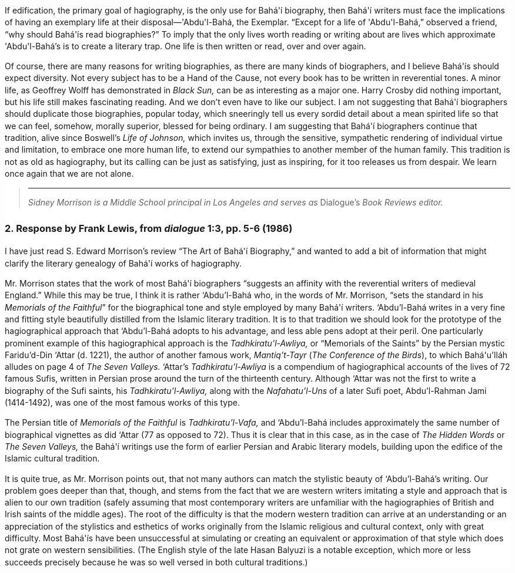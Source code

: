 If edification, the primary goal of hagiography, is the only use for Bahá'í biography, then Bahá'í writers must face the implications of having an exemplary life at their disposal—'Abdu'l-Bahá, the Exemplar. “Except for a life of 'Abdu'l-Bahá,” observed a friend, “why should Bahá'ís read biographies?” To imply that the only lives worth reading or writing about are lives which approximate 'Abdu'l-Bahá’s is to create a literary trap. One life is then written or read, over and over again.

Of course, there are many reasons for writing biographies, as there are many kinds of biographers, and I believe Bahá'ís should expect diversity. Not every subject has to be a Hand of the Cause, not every book has to be written in reverential tones. A minor life, as Geoffrey Wolff has demonstrated in _Black Sun,_ can be as interesting as a major one. Harry Crosby did nothing important, but his life still makes fascinating reading. And we don’t even have to like our subject. I am not suggesting that Bahá'í biographers should duplicate those biographies, popular today, which sneeringly tell us every sordid detail about a mean spirited life so that we can feel, somehow, morally superior, blessed for being ordinary. I am suggesting that Bahá'í biographers continue that tradition, alive since Boswell’s _Life of Johnson,_ which invites us, through the sensitive, sympathetic rendering of individual virtue and limitation, to embrace one more human life, to extend our sympathies to another member of the human family. This tradition is not as old as hagiography, but its calling can be just as satisfying, just as inspiring, for it too releases us from despair. We learn once again that we are not alone.

> * * *
> 
> _Sidney Morrison is a Middle School principal in Los Angeles and serves as_ Dialogue’s _Book Reviews editor._

### 2\. Response by Frank Lewis, from _dialogue_ 1:3, pp. 5-6 (1986)

I have just read S. Edward Morrison’s review “The Art of Bahá'í Biography,” and wanted to add a bit of information that might clarify the literary genealogy of Bahá'í works of hagiography.

Mr. Morrison states that the work of most Bahá'í biographers “suggests an affinity with the reverential writers of medieval England.” While this may be true, I think it is rather ‘Abdu’l-Bahá who, in the words of Mr. Morrison, “sets the standard in his _Memorials of the Faithful_” for the biographical tone and style employed by many Bahá'í writers. ‘Abdu’l-Bahá writes in a very fine and fitting style beautifully distilled from the Islamic literary tradition. It is to that tradition we should look for the prototype of the hagiographical approach that ‘Abdu’l-Bahá adopts to his advantage, and less able pens adopt at their peril. One particularly prominent example of this hagiographical approach is the _Tadhkiratu’l-Awliya,_ or “Memorials of the Saints” by the Persian mystic Faridu’d-Din ‘Attar (d. 1221), the author of another famous work, _Mantiq’t-Tayr_ (_The Conference of the Birds_), to which Bahá'u'lláh alludes on page 4 of _The Seven Valleys._ ‘Attar’s _Tadhkiratu’l-Awliya_ is a compendium of hagiographical accounts of the lives of 72 famous Sufis, written in Persian prose around the turn of the thirteenth century. Although ‘Attar was not the first to write a biography of the Sufi saints, his _Tadhkiratu’l-Awliya,_ along with the _Nafahatu’l-Uns_ of a later Sufi poet, Abdu’l-Rahman Jami (1414-1492), was one of the most famous works of this type.

The Persian title of _Memorials of the Faithful_ is _Tadhkiratu’l-Vafa,_ and ‘Abdu’l-Bahá includes approximately the same number of biographical vignettes as did ‘Attar (77 as opposed to 72). Thus it is clear that in this case, as in the case of _The Hidden Words_ or _The Seven Valleys,_ the Bahá'í writings use the form of earlier Persian and Arabic literary models, building upon the edifice of the Islamic cultural tradition.

It is quite true, as Mr. Morrison points out, that not many authors can match the stylistic beauty of ‘Abdu’l-Bahá’s writing. Our problem goes deeper than that, though, and stems from the fact that we are western writers imitating a style and approach that is alien to our own tradition (safely assuming that most contemporary writers are unfamiliar with the hagiographies of British and Irish saints of the middle ages). The root of the difficulty is that the modern western tradition can arrive at an understanding or an appreciation of the stylistics and esthetics of works originally from the Islamic religious and cultural context, only with great difficulty. Most Bahá'ís have been unsuccessful at simulating or creating an equivalent or approximation of that style which does not grate on western sensibilities. (The English style of the late Hasan Balyuzi is a notable exception, which more or less succeeds precisely because he was so well versed in both cultural traditions.)
